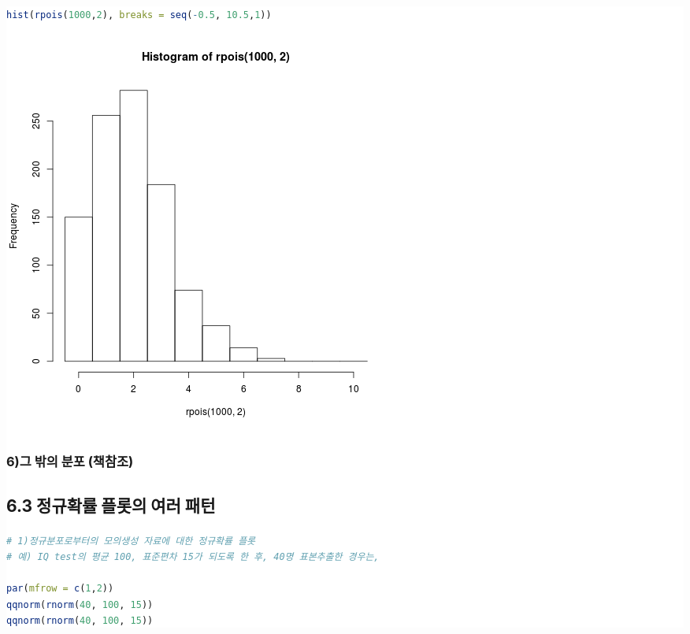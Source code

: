 ```r
hist(rpois(1000,2), breaks = seq(-0.5, 10.5,1))
```

![plot of chunk unnamed-chunk-6](figure/unnamed-chunk-62.png) 

### 6)그 밖의 분포 (책참조)


## 6.3 정규확률 플롯의 여러 패턴

```r
# 1)정규분포로부터의 모의생성 자료에 대한 정규확률 플롯
# 예) IQ test의 평균 100, 표준편차 15가 되도록 한 후, 40명 표본추출한 경우는,

par(mfrow = c(1,2))
qqnorm(rnorm(40, 100, 15))
qqnorm(rnorm(40, 100, 15))
```
